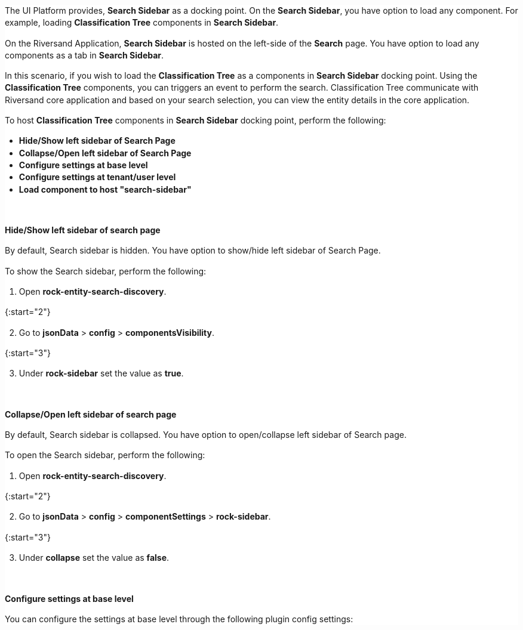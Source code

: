The UI Platform provides, **Search Sidebar** as a docking point. On the **Search Sidebar**, you have option to load any component. For example, loading **Classification Tree** components in **Search Sidebar**.

On the Riversand Application, **Search Sidebar** is hosted on the left-side of the **Search** page. You have option to load any components as a tab in **Search Sidebar**.

In this scenario, if you wish to load the **Classification Tree** as a components in **Search Sidebar** docking point. Using the **Classification Tree** components, you can triggers an event to perform the search. Classification Tree communicate with Riversand core application and based on your search selection, you can view the entity details in the core application. 

To host **Classification Tree** components in **Search Sidebar** docking point, perform the following:
* **Hide/Show left sidebar of Search Page**
* **Collapse/Open left sidebar of Search Page**
* **Configure settings at base level**
* **Configure settings at tenant/user level**
* **Load component to host "search-sidebar"**

<br>

**Hide/Show left sidebar of search page**

By default, Search sidebar is hidden. You have option to show/hide left sidebar of Search Page. 

To show the Search sidebar, perform the following:
1.	Open **rock-entity-search-discovery**.

{:start="2"}

2.	Go to **jsonData** > **config** > **componentsVisibility**.

{:start="3"}

3.	Under **rock-sidebar** set the value as **true**.

<br>

**Collapse/Open left sidebar of search page**

By default, Search sidebar is collapsed. You have option to open/collapse left sidebar of Search page.

To open the Search sidebar, perform the following:
1.	Open **rock-entity-search-discovery**. 

{:start="2"}

2.	Go to **jsonData** > **config** > **componentSettings** > **rock-sidebar**.

{:start="3"}

3.	Under **collapse** set the value as **false**.

<br>

**Configure settings at base level**

You can configure the settings at base level through the following plugin config settings:
